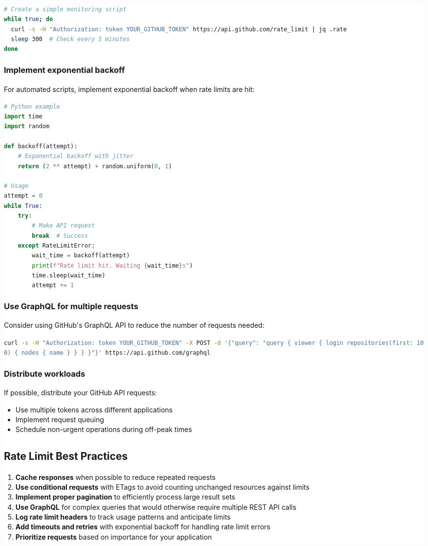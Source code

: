```bash
# Create a simple monitoring script
while true; do
  curl -s -H "Authorization: token YOUR_GITHUB_TOKEN" https://api.github.com/rate_limit | jq .rate
  sleep 300  # Check every 5 minutes
done
```

### Implement exponential backoff

For automated scripts, implement exponential backoff when rate limits are hit:

```python
# Python example
import time
import random

def backoff(attempt):
    # Exponential backoff with jitter
    return (2 ** attempt) + random.uniform(0, 1)

# Usage
attempt = 0
while True:
    try:
        # Make API request
        break  # Success
    except RateLimitError:
        wait_time = backoff(attempt)
        print(f"Rate limit hit. Waiting {wait_time}s")
        time.sleep(wait_time)
        attempt += 1
```

### Use GraphQL for multiple requests

Consider using GitHub's GraphQL API to reduce the number of requests needed:

```bash
curl -s -H "Authorization: token YOUR_GITHUB_TOKEN" -X POST -d '{"query": "query { viewer { login repositories(first: 100) { nodes { name } } } }"}' https://api.github.com/graphql
```

### Distribute workloads

If possible, distribute your GitHub API requests:
- Use multiple tokens across different applications
- Implement request queuing
- Schedule non-urgent operations during off-peak times

## Rate Limit Best Practices

1. **Cache responses** when possible to reduce repeated requests
2. **Use conditional requests** with ETags to avoid counting unchanged resources against limits
3. **Implement proper pagination** to efficiently process large result sets
4. **Use GraphQL** for complex queries that would otherwise require multiple REST API calls
5. **Log rate limit headers** to track usage patterns and anticipate limits
6. **Add timeouts and retries** with exponential backoff for handling rate limit errors
7. **Prioritize requests** based on importance for your application
